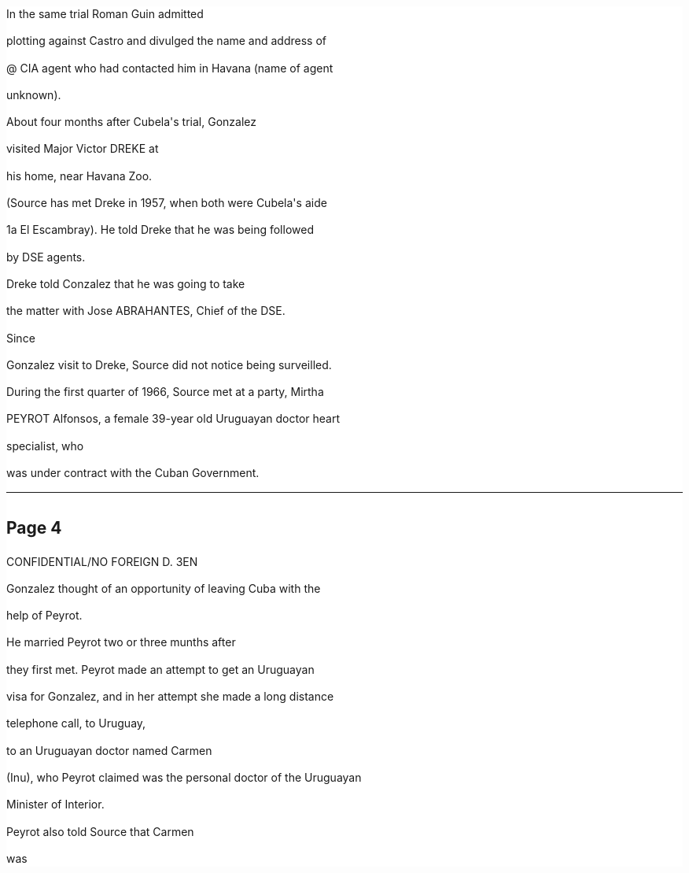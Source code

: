 In the same trial Roman Guin admitted

plotting against Castro and divulged the name and address of

@ CIA agent who had contacted him in Havana (name of agent

unknown).

About four months after Cubela's trial, Gonzalez

visited Major Victor DREKE at

his home, near Havana Zoo.

(Source has met Dreke in 1957, when both were Cubela's aide

1a El Escambray). He told Dreke that he was being followed

by DSE agents.

Dreke told Conzalez that he was going to take

the matter with Jose ABRAHANTES, Chief of the DSE.

Since

Gonzalez visit to Dreke, Source did not notice being surveilled.

During the first quarter of 1966, Source met at a party, Mirtha

PEYROT Alfonsos, a female 39-year old Uruguayan doctor heart

specialist, who

was under contract with the Cuban Government.

---

## Page 4

CONFIDENTIAL/NO FOREIGN D. 3EN

Gonzalez thought of an opportunity of leaving Cuba with the

help of Peyrot.

He married Peyrot two or three munths after

they first met. Peyrot made an attempt to get an Uruguayan

visa for Gonzalez, and in her attempt she made a long distance

telephone call, to Uruguay,

to an Uruguayan doctor named Carmen

(Inu), who Peyrot claimed was the personal doctor of the Uruguayan

Minister of Interior.

Peyrot also told Source that Carmen

was
